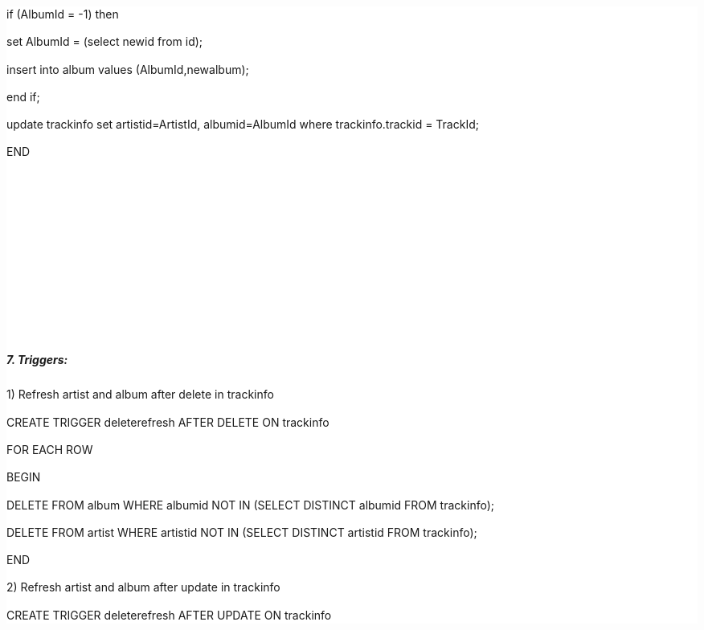 <p>
    if (AlbumId = -1) then
</p>
<p>
    set AlbumId = (select newid from id);
</p>
<p>
    insert into album values (AlbumId,newalbum);
</p>
<p>
    end if;
</p>
<p>
    update trackinfo set artistid=ArtistId, albumid=AlbumId where trackinfo.trackid = TrackId;
</p>
<p>
    END
</p>
<h5>
    <br/>
</h5>
<h5>
    <br/>
</h5>
<h5>
    <br/>
</h5>
<h5>
    <br/>
</h5>
<h5>
    <br/>
</h5>
<h5>
    <em><strong>7. Triggers:</strong></em>
</h5>
<p>
    1) Refresh artist and album after delete in trackinfo
</p>
<p>
    CREATE TRIGGER deleterefresh AFTER DELETE ON trackinfo
</p>
<p>
    FOR EACH ROW
</p>
<p>
    BEGIN
</p>
<p>
    DELETE FROM album WHERE albumid NOT IN (SELECT DISTINCT albumid FROM trackinfo);
</p>
<p>
    DELETE FROM artist WHERE artistid NOT IN (SELECT DISTINCT artistid FROM trackinfo);
</p>
<p>
    END
</p>
<p>
    2) Refresh artist and album after update in trackinfo
</p>
<p>
    CREATE TRIGGER deleterefresh AFTER UPDATE ON trackinfo
</p>
<p>